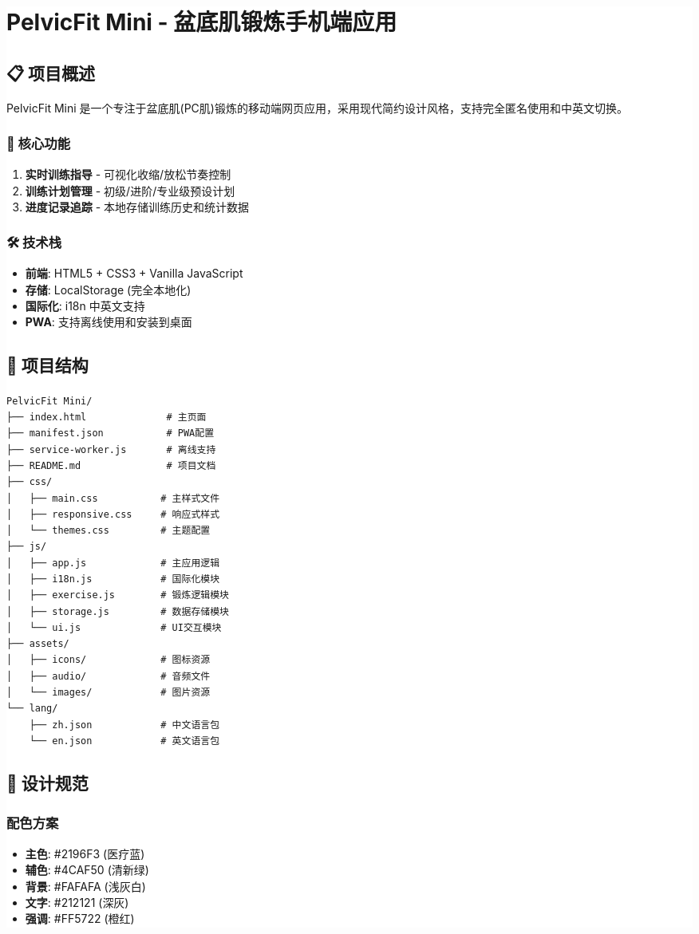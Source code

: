 # PelvicFit Mini - 盆底肌锻炼手机端应用

## 📋 项目概述

PelvicFit Mini 是一个专注于盆底肌(PC肌)锻炼的移动端网页应用，采用现代简约设计风格，支持完全匿名使用和中英文切换。

### 🎯 核心功能
1. **实时训练指导** - 可视化收缩/放松节奏控制
2. **训练计划管理** - 初级/进阶/专业级预设计划
3. **进度记录追踪** - 本地存储训练历史和统计数据

### 🛠 技术栈
- **前端**: HTML5 + CSS3 + Vanilla JavaScript
- **存储**: LocalStorage (完全本地化)
- **国际化**: i18n 中英文支持
- **PWA**: 支持离线使用和安装到桌面

## 📁 项目结构

```11
PelvicFit Mini/
├── index.html              # 主页面
├── manifest.json           # PWA配置
├── service-worker.js       # 离线支持
├── README.md               # 项目文档
├── css/
│   ├── main.css           # 主样式文件
│   ├── responsive.css     # 响应式样式
│   └── themes.css         # 主题配置
├── js/
│   ├── app.js             # 主应用逻辑
│   ├── i18n.js            # 国际化模块
│   ├── exercise.js        # 锻炼逻辑模块
│   ├── storage.js         # 数据存储模块
│   └── ui.js              # UI交互模块
├── assets/
│   ├── icons/             # 图标资源
│   ├── audio/             # 音频文件
│   └── images/            # 图片资源
└── lang/
    ├── zh.json            # 中文语言包
    └── en.json            # 英文语言包
```

## 🎨 设计规范

### 配色方案
- **主色**: #2196F3 (医疗蓝)
- **辅色**: #4CAF50 (清新绿)
- **背景**: #FAFAFA (浅灰白)
- **文字**: #212121 (深灰)
- **强调**: #FF5722 (橙红)
